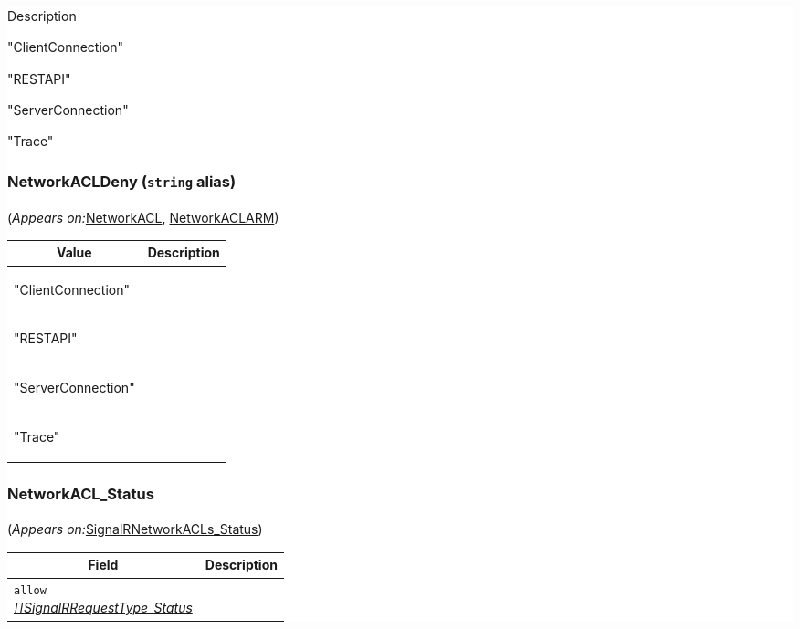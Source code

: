 <th>Description</th>
</tr>
</thead>
<tbody><tr><td><p>&#34;ClientConnection&#34;</p></td>
<td></td>
</tr><tr><td><p>&#34;RESTAPI&#34;</p></td>
<td></td>
</tr><tr><td><p>&#34;ServerConnection&#34;</p></td>
<td></td>
</tr><tr><td><p>&#34;Trace&#34;</p></td>
<td></td>
</tr></tbody>
</table>
<h3 id="signalrservice.azure.com/v1alpha1api20211001.NetworkACLDeny">NetworkACLDeny
(<code>string</code> alias)</h3>
<p>
(<em>Appears on:</em><a href="#signalrservice.azure.com/v1alpha1api20211001.NetworkACL">NetworkACL</a>, <a href="#signalrservice.azure.com/v1alpha1api20211001.NetworkACLARM">NetworkACLARM</a>)
</p>
<div>
</div>
<table>
<thead>
<tr>
<th>Value</th>
<th>Description</th>
</tr>
</thead>
<tbody><tr><td><p>&#34;ClientConnection&#34;</p></td>
<td></td>
</tr><tr><td><p>&#34;RESTAPI&#34;</p></td>
<td></td>
</tr><tr><td><p>&#34;ServerConnection&#34;</p></td>
<td></td>
</tr><tr><td><p>&#34;Trace&#34;</p></td>
<td></td>
</tr></tbody>
</table>
<h3 id="signalrservice.azure.com/v1alpha1api20211001.NetworkACL_Status">NetworkACL_Status
</h3>
<p>
(<em>Appears on:</em><a href="#signalrservice.azure.com/v1alpha1api20211001.SignalRNetworkACLs_Status">SignalRNetworkACLs_Status</a>)
</p>
<div>
</div>
<table>
<thead>
<tr>
<th>Field</th>
<th>Description</th>
</tr>
</thead>
<tbody>
<tr>
<td>
<code>allow</code><br/>
<em>
<a href="#signalrservice.azure.com/v1alpha1api20211001.SignalRRequestType_Status">
[]SignalRRequestType_Status
</a>
</em>
</td>
<td>